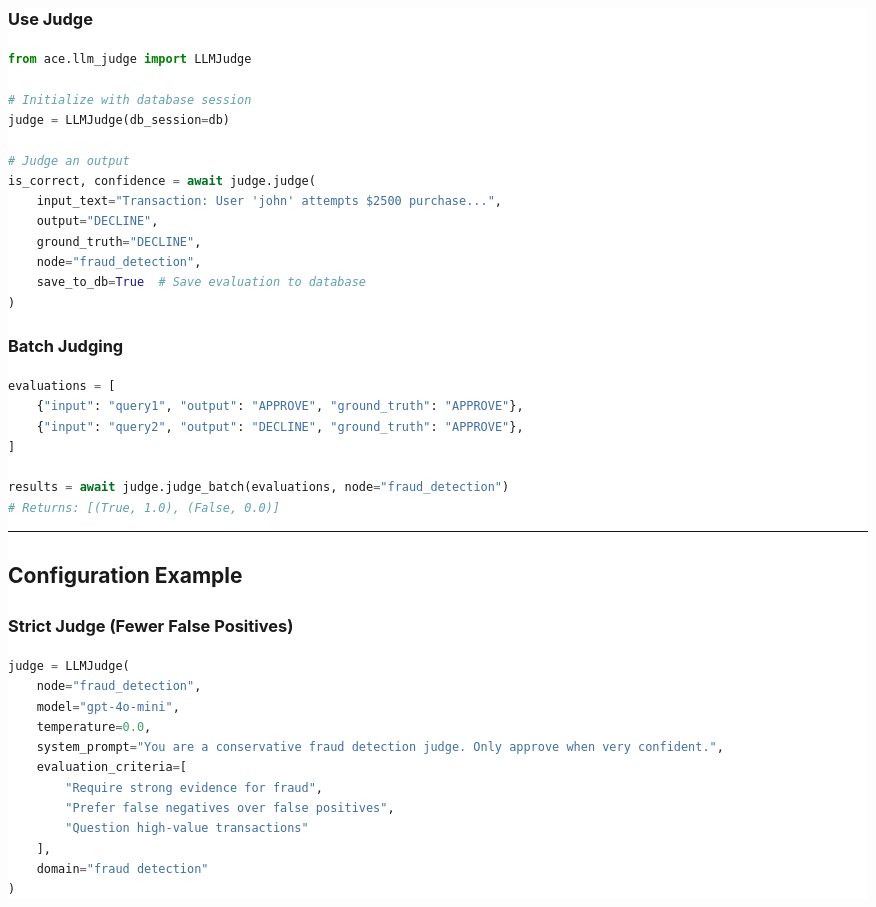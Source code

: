 ### **Use Judge**

```python
from ace.llm_judge import LLMJudge

# Initialize with database session
judge = LLMJudge(db_session=db)

# Judge an output
is_correct, confidence = await judge.judge(
    input_text="Transaction: User 'john' attempts $2500 purchase...",
    output="DECLINE",
    ground_truth="DECLINE",
    node="fraud_detection",
    save_to_db=True  # Save evaluation to database
)
```

### **Batch Judging**

```python
evaluations = [
    {"input": "query1", "output": "APPROVE", "ground_truth": "APPROVE"},
    {"input": "query2", "output": "DECLINE", "ground_truth": "APPROVE"},
]

results = await judge.judge_batch(evaluations, node="fraud_detection")
# Returns: [(True, 1.0), (False, 0.0)]
```

---

## Configuration Example

### **Strict Judge (Fewer False Positives)**

```python
judge = LLMJudge(
    node="fraud_detection",
    model="gpt-4o-mini",
    temperature=0.0,
    system_prompt="You are a conservative fraud detection judge. Only approve when very confident.",
    evaluation_criteria=[
        "Require strong evidence for fraud",
        "Prefer false negatives over false positives",
        "Question high-value transactions"
    ],
    domain="fraud detection"
)
```
